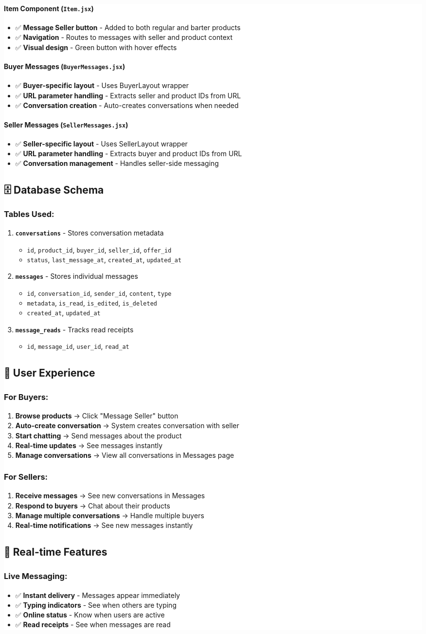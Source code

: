 #### **Item Component (`Item.jsx`)**
- ✅ **Message Seller button** - Added to both regular and barter products
- ✅ **Navigation** - Routes to messages with seller and product context
- ✅ **Visual design** - Green button with hover effects

#### **Buyer Messages (`BuyerMessages.jsx`)**
- ✅ **Buyer-specific layout** - Uses BuyerLayout wrapper
- ✅ **URL parameter handling** - Extracts seller and product IDs from URL
- ✅ **Conversation creation** - Auto-creates conversations when needed

#### **Seller Messages (`SellerMessages.jsx`)**
- ✅ **Seller-specific layout** - Uses SellerLayout wrapper
- ✅ **URL parameter handling** - Extracts buyer and product IDs from URL
- ✅ **Conversation management** - Handles seller-side messaging

## 🗄️ Database Schema

### **Tables Used:**
1. **`conversations`** - Stores conversation metadata
   - `id`, `product_id`, `buyer_id`, `seller_id`, `offer_id`
   - `status`, `last_message_at`, `created_at`, `updated_at`

2. **`messages`** - Stores individual messages
   - `id`, `conversation_id`, `sender_id`, `content`, `type`
   - `metadata`, `is_read`, `is_edited`, `is_deleted`
   - `created_at`, `updated_at`

3. **`message_reads`** - Tracks read receipts
   - `id`, `message_id`, `user_id`, `read_at`

## 🎨 User Experience

### **For Buyers:**
1. **Browse products** → Click "Message Seller" button
2. **Auto-create conversation** → System creates conversation with seller
3. **Start chatting** → Send messages about the product
4. **Real-time updates** → See messages instantly
5. **Manage conversations** → View all conversations in Messages page

### **For Sellers:**
1. **Receive messages** → See new conversations in Messages
2. **Respond to buyers** → Chat about their products
3. **Manage multiple conversations** → Handle multiple buyers
4. **Real-time notifications** → See new messages instantly

## 🔄 Real-time Features

### **Live Messaging:**
- ✅ **Instant delivery** - Messages appear immediately
- ✅ **Typing indicators** - See when others are typing
- ✅ **Online status** - Know when users are active
- ✅ **Read receipts** - See when messages are read
